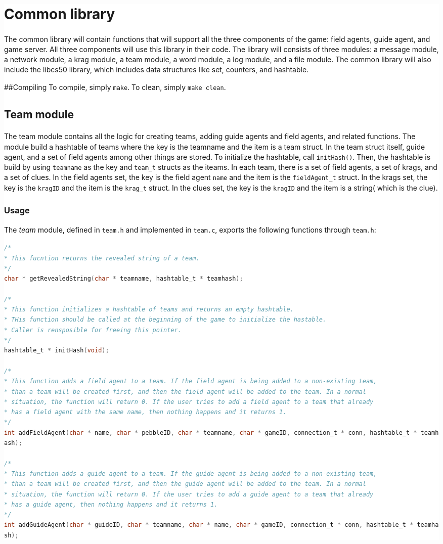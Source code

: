 # Common library

The common library will contain functions that will support all the three components of the game: field agents, guide agent, and game server. All three components will use this library in their code. The library will consists of three modules: a message module, a network module, a krag module, a team module, a word module, a log module, and a file module. The common library will also include the libcs50 library, which includes data structures like set, counters, and hashtable.

##Compiling
To compile, simply `make`.  To clean, simply `make clean`.

## Team module
The team module contains all the logic for creating teams, adding guide agents and field agents, and related functions. The module build a hashtable of teams where the key is the teamname and the item is a team struct. In the team struct itself, guide agent, and a set of field agents among other things are stored. To initialize the hashtable, call `initHash()`. Then, the hashtable is build by using `teamname` as the key and `team_t` structs as the iteams. In each team, there is a set of field agents, a set of krags, and a set of clues. In the field agents set, the key is the field agent `name` and the item is the `fieldAgent_t` struct. In the krags set, the key is the `kragID` and the item is the `krag_t` struct. In the clues set, the key is the `kragID` and the item is a string( which is the clue).

### Usage
The *team* module, defined in `team.h` and implemented in `team.c`, exports the following functions through `team.h`:

```c
/*
* This fucntion returns the revealed string of a team. 
*/
char * getRevealedString(char * teamname, hashtable_t * teamhash);

/*
* This function initializes a hashtable of teams and returns an empty hashtable.
* THis function should be called at the beginning of the game to initialize the hastable. 
* Caller is rensposible for freeing this pointer.
*/
hashtable_t * initHash(void);

/*
* This function adds a field agent to a team. If the field agent is being added to a non-existing team,
* than a team will be created first, and then the field agent will be added to the team. In a normal 
* situation, the function will return 0. If the user tries to add a field agent to a team that already
* has a field agent with the same name, then nothing happens and it returns 1.
*/
int addFieldAgent(char * name, char * pebbleID, char * teamname, char * gameID, connection_t * conn, hashtable_t * teamhash);

/*
* This function adds a guide agent to a team. If the guide agent is being added to a non-existing team,
* than a team will be created first, and then the guide agent will be added to the team. In a normal 
* situation, the function will return 0. If the user tries to add a guide agent to a team that already
* has a guide agent, then nothing happens and it returns 1.
*/
int addGuideAgent(char * guideID, char * teamname, char * name, char * gameID, connection_t * conn, hashtable_t * teamhash);

```